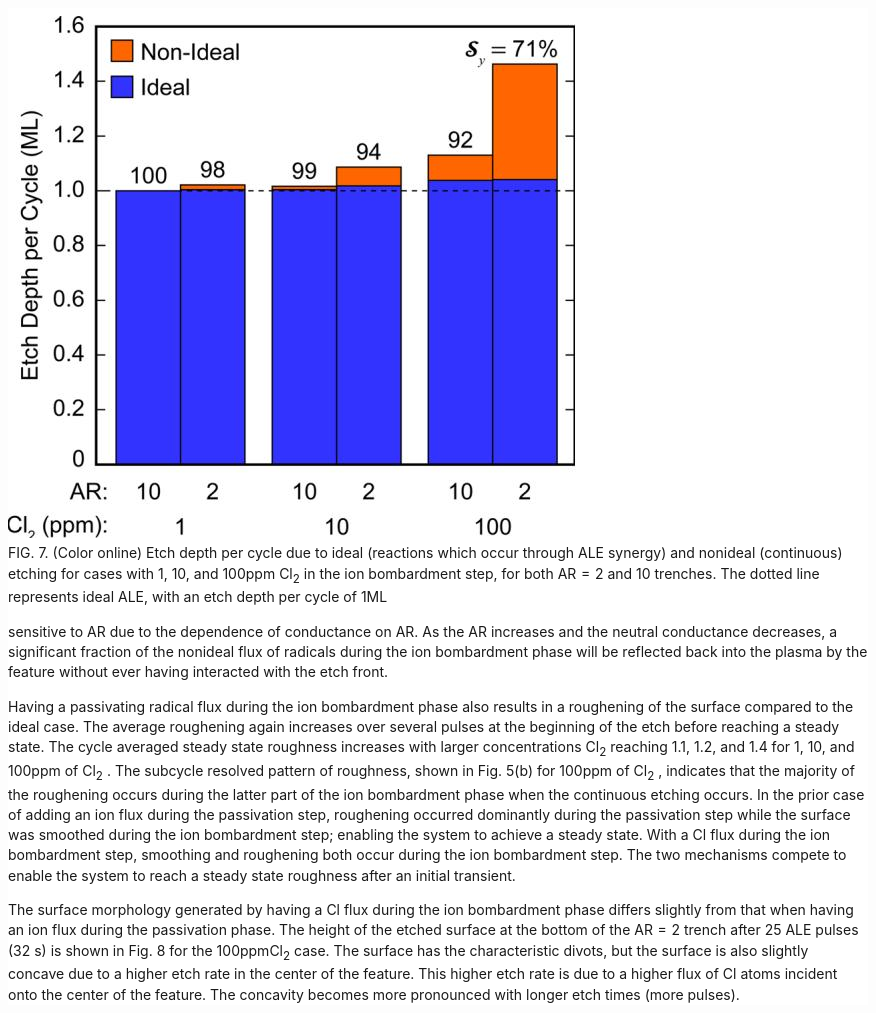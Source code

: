 ![](images/a6d79890ef3bcf1827e3a2cc4429e28785f3a61a6b8c5660457bdecc0f558038.jpg)  
FIG. 7. (Color online) Etch depth per cycle due to ideal (reactions which occur through ALE synergy) and nonideal (continuous) etching for cases with 1, 10, and  $100\mathrm{ppm}$ $\mathrm{Cl}_2$  in the ion bombardment step, for both  $\mathrm{AR} = 2$  and 10 trenches. The dotted line represents ideal ALE, with an etch depth per cycle of  $1\mathrm{ML}$

sensitive to AR due to the dependence of conductance on AR. As the AR increases and the neutral conductance decreases, a significant fraction of the nonideal flux of radicals during the ion bombardment phase will be reflected back into the plasma by the feature without ever having interacted with the etch front.

Having a passivating radical flux during the ion bombardment phase also results in a roughening of the surface compared to the ideal case. The average roughening again increases over several pulses at the beginning of the etch before reaching a steady state. The cycle averaged steady state roughness increases with larger concentrations  $\mathrm{Cl}_2$  reaching 1.1, 1.2, and 1.4 for 1, 10, and  $100\mathrm{ppm}$  of  $\mathrm{Cl}_2$ . The subcycle resolved pattern of roughness, shown in Fig. 5(b) for  $100\mathrm{ppm}$  of  $\mathrm{Cl}_2$ , indicates that the majority of the roughening occurs during the latter part of the ion bombardment phase when the continuous etching occurs. In the prior case of adding an ion flux during the passivation step, roughening occurred dominantly during the passivation step while the surface was smoothed during the ion bombardment step; enabling the system to achieve a steady state. With a Cl flux during the ion bombardment step, smoothing and roughening both occur during the ion bombardment step. The two mechanisms compete to enable the system to reach a steady state roughness after an initial transient.

The surface morphology generated by having a Cl flux during the ion bombardment phase differs slightly from that when having an ion flux during the passivation phase. The height of the etched surface at the bottom of the  $\mathrm{AR} = 2$  trench after 25 ALE pulses (32 s) is shown in Fig. 8 for the  $100\mathrm{ppm}\mathrm{Cl}_2$  case. The surface has the characteristic divots, but the surface is also slightly concave due to a higher etch rate in the center of the feature. This higher etch rate is due to a higher flux of Cl atoms incident onto the center of the feature. The concavity becomes more pronounced with longer etch times (more pulses).
